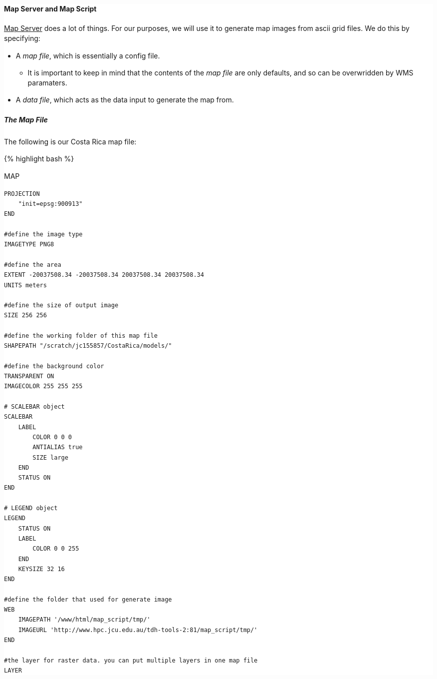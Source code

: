 #### Map Server and Map Script

[Map Server](http://mapserver.org/) does a lot of things. For our purposes, 
we will use it to generate map images from ascii grid files. We do this by specifying:

* A _map file_, which is essentially a config file.

  * It is important to keep in mind that the contents of the _map file_ are only
      defaults, and so can be overwridden by WMS paramaters.
* A _data file_, which acts as the data input to generate the map from.


##### The Map File

The following is our Costa Rica map file:

{% highlight bash %}

MAP

    PROJECTION
        "init=epsg:900913"
    END

    #define the image type
    IMAGETYPE PNG8

    #define the area
    EXTENT -20037508.34 -20037508.34 20037508.34 20037508.34
    UNITS meters

    #define the size of output image
    SIZE 256 256

    #define the working folder of this map file
    SHAPEPATH "/scratch/jc155857/CostaRica/models/"

    #define the background color
    TRANSPARENT ON
    IMAGECOLOR 255 255 255

    # SCALEBAR object
    SCALEBAR
        LABEL
            COLOR 0 0 0
            ANTIALIAS true
            SIZE large 
        END
        STATUS ON
    END

    # LEGEND object
    LEGEND
        STATUS ON
        LABEL
            COLOR 0 0 255
        END
        KEYSIZE 32 16
    END

    #define the folder that used for generate image
    WEB
        IMAGEPATH '/www/html/map_script/tmp/'
        IMAGEURL 'http://www.hpc.jcu.edu.au/tdh-tools-2:81/map_script/tmp/'
    END

    #the layer for raster data. you can put multiple layers in one map file
    LAYER